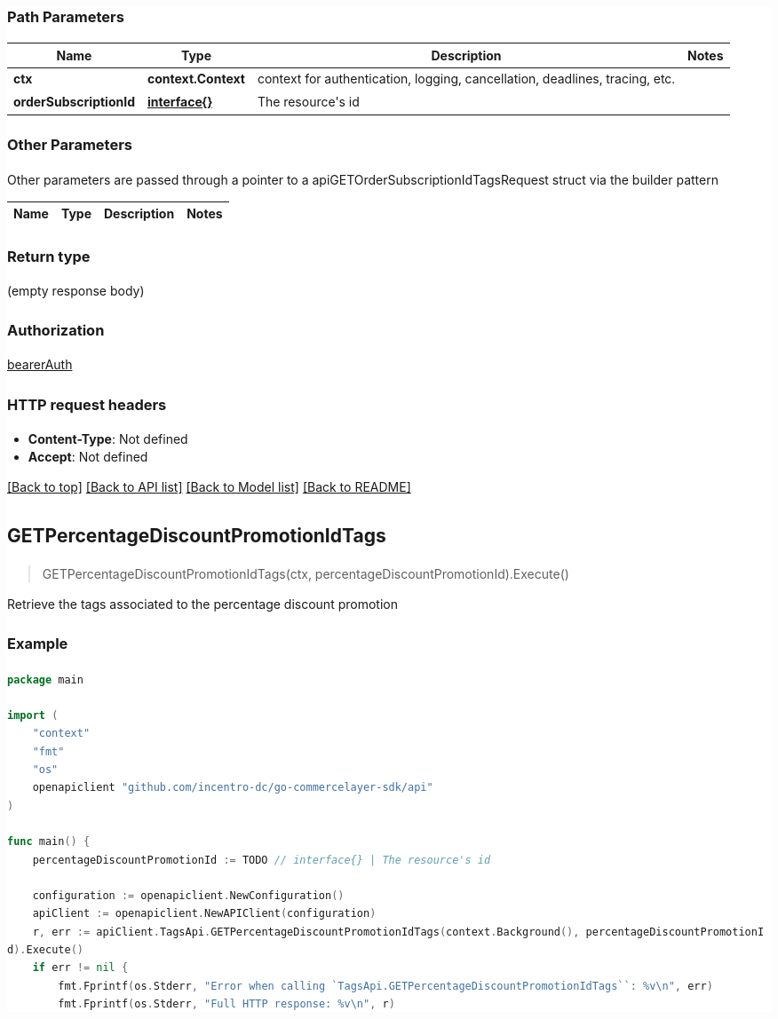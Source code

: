 
### Path Parameters


Name | Type | Description  | Notes
------------- | ------------- | ------------- | -------------
**ctx** | **context.Context** | context for authentication, logging, cancellation, deadlines, tracing, etc.
**orderSubscriptionId** | [**interface{}**](.md) | The resource&#39;s id | 

### Other Parameters

Other parameters are passed through a pointer to a apiGETOrderSubscriptionIdTagsRequest struct via the builder pattern


Name | Type | Description  | Notes
------------- | ------------- | ------------- | -------------


### Return type

 (empty response body)

### Authorization

[bearerAuth](../README.md#bearerAuth)

### HTTP request headers

- **Content-Type**: Not defined
- **Accept**: Not defined

[[Back to top]](#) [[Back to API list]](../README.md#documentation-for-api-endpoints)
[[Back to Model list]](../README.md#documentation-for-models)
[[Back to README]](../README.md)


## GETPercentageDiscountPromotionIdTags

> GETPercentageDiscountPromotionIdTags(ctx, percentageDiscountPromotionId).Execute()

Retrieve the tags associated to the percentage discount promotion



### Example

```go
package main

import (
    "context"
    "fmt"
    "os"
    openapiclient "github.com/incentro-dc/go-commercelayer-sdk/api"
)

func main() {
    percentageDiscountPromotionId := TODO // interface{} | The resource's id

    configuration := openapiclient.NewConfiguration()
    apiClient := openapiclient.NewAPIClient(configuration)
    r, err := apiClient.TagsApi.GETPercentageDiscountPromotionIdTags(context.Background(), percentageDiscountPromotionId).Execute()
    if err != nil {
        fmt.Fprintf(os.Stderr, "Error when calling `TagsApi.GETPercentageDiscountPromotionIdTags``: %v\n", err)
        fmt.Fprintf(os.Stderr, "Full HTTP response: %v\n", r)
```